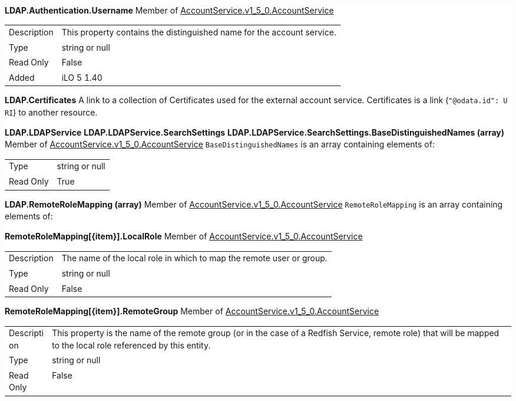 **LDAP.Authentication.Username**
Member of [AccountService.v1\_5\_0.AccountService](#accountservicev1\_5\_0accountservice)

| | |
|---|---|
|Description|This property contains the distinguished name for the account service.|
|Type|string or null|
|Read Only|False|
|Added|iLO 5 1.40|

**LDAP.Certificates**
A link to a collection of Certificates used for the external account service.
Certificates is a link (`"@odata.id": URI`) to another resource.

**LDAP.LDAPService**
**LDAP.LDAPService.SearchSettings**
**LDAP.LDAPService.SearchSettings.BaseDistinguishedNames (array)**
Member of [AccountService.v1\_5\_0.AccountService](#accountservicev1\_5\_0accountservice)
`BaseDistinguishedNames` is an array containing elements of: 


| | |
|---|---|
|Type|string or null|
|Read Only|True|

**LDAP.RemoteRoleMapping (array)**
Member of [AccountService.v1\_5\_0.AccountService](#accountservicev1\_5\_0accountservice)
`RemoteRoleMapping` is an array containing elements of: 

**RemoteRoleMapping[{item}].LocalRole**
Member of [AccountService.v1\_5\_0.AccountService](#accountservicev1\_5\_0accountservice)

| | |
|---|---|
|Description|The name of the local role in which to map the remote user or group.|
|Type|string or null|
|Read Only|False|

**RemoteRoleMapping[{item}].RemoteGroup**
Member of [AccountService.v1\_5\_0.AccountService](#accountservicev1\_5\_0accountservice)

| | |
|---|---|
|Description|This property is the name of the remote group (or in the case of a Redfish Service, remote role) that will be mapped to the local role referenced by this entity.|
|Type|string or null|
|Read Only|False|
